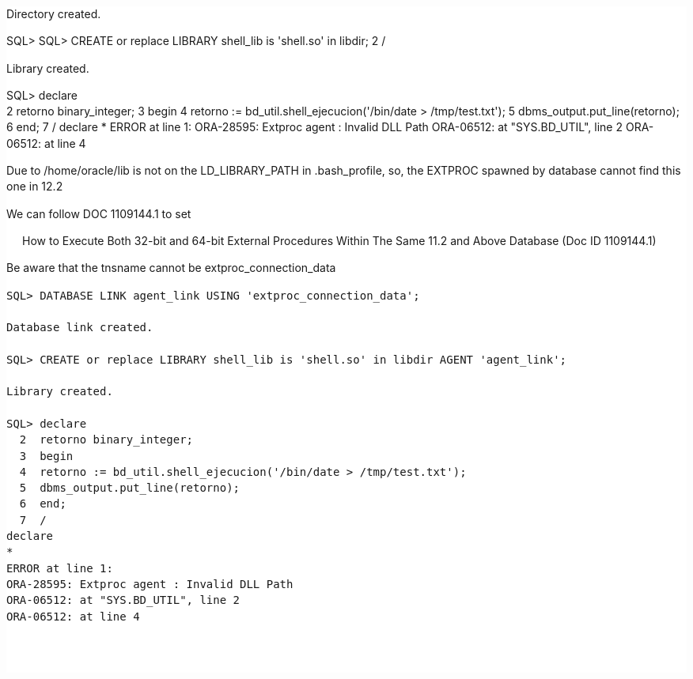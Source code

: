 Directory created.

SQL> 
SQL> CREATE or replace LIBRARY shell_lib is 'shell.so' in libdir;
  2  /

Library created.

SQL> declare                                 
  2  retorno binary_integer;
  3  begin
  4  retorno := bd_util.shell_ejecucion('/bin/date > /tmp/test.txt');
  5  dbms_output.put_line(retorno);
  6  end;
  7  /
declare
*
ERROR at line 1:
ORA-28595: Extproc agent : Invalid DLL Path
ORA-06512: at "SYS.BD_UTIL", line 2
ORA-06512: at line 4
</pre>

Due to /home/oracle/lib is not on the LD_LIBRARY_PATH in .bash_profile, so, the EXTPROC spawned by database cannot find this one in 12.2

We can follow DOC 1109144.1 to set
<p dir="ltr" style="margin-left: 20px; margin-right: 0px">How to Execute Both 32-bit and 64-bit External Procedures Within The Same 11.2 and Above Database (Doc ID 1109144.1)	
</p>


Be aware that the tnsname cannot be extproc_connection_data
<pre class="prettyprint lang-sql linenums=1 ">
SQL> DATABASE LINK agent_link USING 'extproc_connection_data';

Database link created.

SQL> CREATE or replace LIBRARY shell_lib is 'shell.so' in libdir AGENT 'agent_link';

Library created.

SQL> declare
  2  retorno binary_integer;
  3  begin
  4  retorno := bd_util.shell_ejecucion('/bin/date > /tmp/test.txt');
  5  dbms_output.put_line(retorno);
  6  end;
  7  /
declare
*
ERROR at line 1:
ORA-28595: Extproc agent : Invalid DLL Path
ORA-06512: at "SYS.BD_UTIL", line 2
ORA-06512: at line 4
